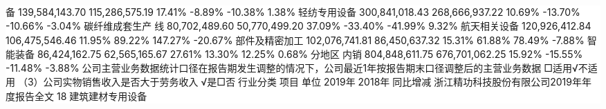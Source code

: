 备
139,584,143.70
115,286,575.19
17.41%
-8.89%
-10.38%
1.38%
轻纺专用设备
300,841,018.43
268,666,937.22
10.69%
-13.70%
-10.66%
-3.04%
碳纤维成套生产
线
80,702,489.60
50,770,499.20
37.09%
-33.40%
-41.99%
9.32%
航天相关设备
120,926,412.84
106,475,546.46
11.95%
89.22%
147.27%
-20.67%
部件及精密加工
102,076,741.81
86,450,637.32
15.31%
61.88%
78.49%
-7.88%
智能装备
86,424,162.75
62,565,165.67
27.61%
13.30%
12.25%
0.68%
分地区
内销
804,848,611.75
676,701,062.25
15.92%
-15.55%
-11.48%
-3.88%
公司主营业务数据统计口径在报告期发生调整的情况下，公司最近1年按报告期末口径调整后的主营业务数据
□适用√不适用
（3）公司实物销售收入是否大于劳务收入
√是□否
行业分类
项目
单位
2019年
2018年
同比增减
浙江精功科技股份有限公司2019年年度报告全文
18
建筑建材专用设备
